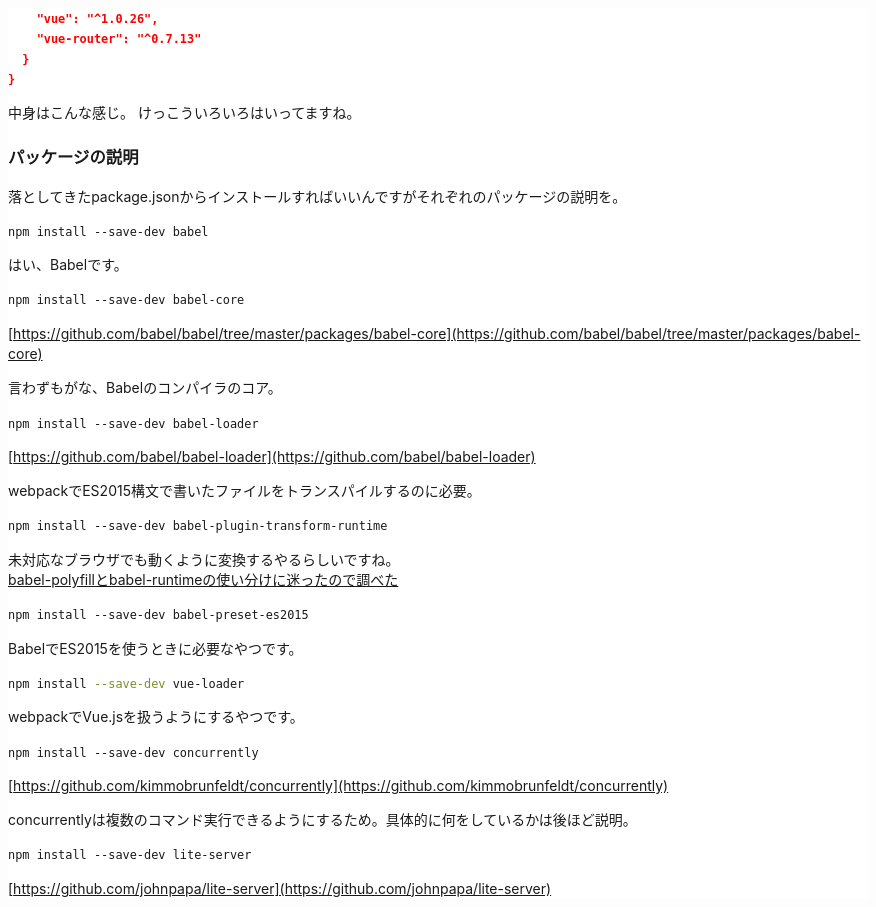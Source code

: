 ```json
    "vue": "^1.0.26",
    "vue-router": "^0.7.13"
  }
}
```
中身はこんな感じ。
けっこういろいろはいってますね。

### パッケージの説明

落としてきたpackage.jsonからインストールすればいいんですがそれぞれのパッケージの説明を。

```
npm install --save-dev babel
```
はい、Babelです。

```
npm install --save-dev babel-core
```
[https://github.com/babel/babel/tree/master/packages/babel-core](https://github.com/babel/babel/tree/master/packages/babel-core)

言わずもがな、Babelのコンパイラのコア。

```
npm install --save-dev babel-loader
```
[https://github.com/babel/babel-loader](https://github.com/babel/babel-loader)

webpackでES2015構文で書いたファイルをトランスパイルするのに必要。

```
npm install --save-dev babel-plugin-transform-runtime
```

未対応なブラウザでも動くように変換するやるらしいですね。  
[babel-polyfillとbabel-runtimeの使い分けに迷ったので調べた](https://qiita.com/inuscript/items/d2a9d5d4daedaacff924)

```
npm install --save-dev babel-preset-es2015
```
BabelでES2015を使うときに必要なやつです。

```bash
npm install --save-dev vue-loader
```
webpackでVue.jsを扱うようにするやつです。

```
npm install --save-dev concurrently
```
[https://github.com/kimmobrunfeldt/concurrently](https://github.com/kimmobrunfeldt/concurrently)

concurrentlyは複数のコマンド実行できるようにするため。具体的に何をしているかは後ほど説明。

```
npm install --save-dev lite-server
```
[https://github.com/johnpapa/lite-server](https://github.com/johnpapa/lite-server)
